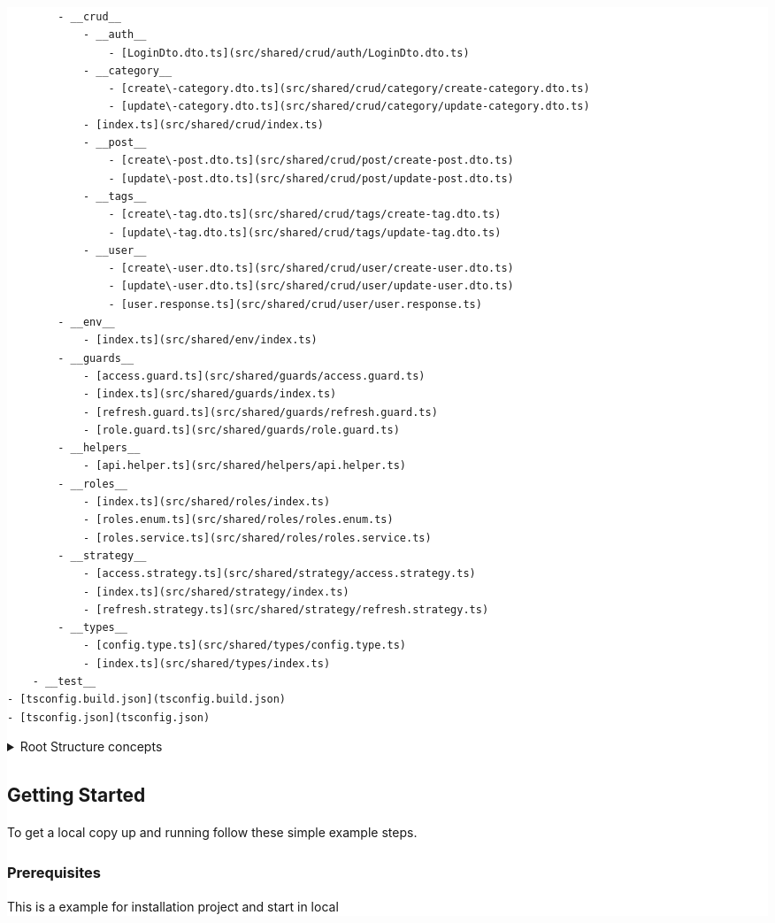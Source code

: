             - __crud__
                - __auth__
                    - [LoginDto.dto.ts](src/shared/crud/auth/LoginDto.dto.ts)
                - __category__
                    - [create\-category.dto.ts](src/shared/crud/category/create-category.dto.ts)
                    - [update\-category.dto.ts](src/shared/crud/category/update-category.dto.ts)
                - [index.ts](src/shared/crud/index.ts)
                - __post__
                    - [create\-post.dto.ts](src/shared/crud/post/create-post.dto.ts)
                    - [update\-post.dto.ts](src/shared/crud/post/update-post.dto.ts)
                - __tags__
                    - [create\-tag.dto.ts](src/shared/crud/tags/create-tag.dto.ts)
                    - [update\-tag.dto.ts](src/shared/crud/tags/update-tag.dto.ts)
                - __user__
                    - [create\-user.dto.ts](src/shared/crud/user/create-user.dto.ts)
                    - [update\-user.dto.ts](src/shared/crud/user/update-user.dto.ts)
                    - [user.response.ts](src/shared/crud/user/user.response.ts)
            - __env__
                - [index.ts](src/shared/env/index.ts)
            - __guards__
                - [access.guard.ts](src/shared/guards/access.guard.ts)
                - [index.ts](src/shared/guards/index.ts)
                - [refresh.guard.ts](src/shared/guards/refresh.guard.ts)
                - [role.guard.ts](src/shared/guards/role.guard.ts)
            - __helpers__
                - [api.helper.ts](src/shared/helpers/api.helper.ts)
            - __roles__
                - [index.ts](src/shared/roles/index.ts)
                - [roles.enum.ts](src/shared/roles/roles.enum.ts)
                - [roles.service.ts](src/shared/roles/roles.service.ts)
            - __strategy__
                - [access.strategy.ts](src/shared/strategy/access.strategy.ts)
                - [index.ts](src/shared/strategy/index.ts)
                - [refresh.strategy.ts](src/shared/strategy/refresh.strategy.ts)
            - __types__
                - [config.type.ts](src/shared/types/config.type.ts)
                - [index.ts](src/shared/types/index.ts)
        - __test__
    - [tsconfig.build.json](tsconfig.build.json)
    - [tsconfig.json](tsconfig.json)

<details><summary>
	    Root Structure concepts
	</summary></details>

## Getting Started

To get a local copy up and running follow these simple example steps.

### Prerequisites

This is a example for installation project and start in local
